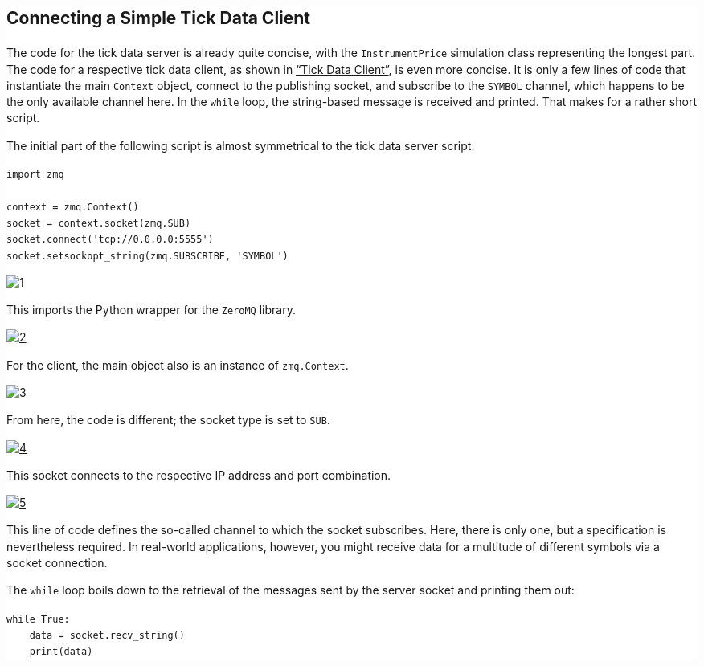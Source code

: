 ## Connecting a Simple Tick Data Client

The code for the tick data server is already quite concise, with the `InstrumentPrice` simulation class representing the longest part. The code for a respective tick data client, as shown in [“Tick Data Client”](https://learning.oreilly.com/library/view/python-for-algorithmic/9781492053347/ch07.html#py\_tick\_client), is even more concise. It is only a few lines of code that instantiate the main `Context` object, connect to the publishing socket, and subscribe to the `SYMBOL` channel, which happens to be the only available channel here. In the `while` loop, the string-based message is received and printed. That makes for a rather short script.

The initial part of the following script is almost symmetrical to the tick data server script:

```
import zmq  

context = zmq.Context()  
socket = context.socket(zmq.SUB)  
socket.connect('tcp://0.0.0.0:5555')  
socket.setsockopt_string(zmq.SUBSCRIBE, 'SYMBOL')  
```

[![1](https://learning.oreilly.com/api/v2/epubs/urn:orm:book:9781492053347/files/assets/1.png)](https://learning.oreilly.com/library/view/python-for-algorithmic/9781492053347/ch07.html#co\_working\_with\_real\_time\_data\_and\_sockets\_CO4-1)

This imports the Python wrapper for the `ZeroMQ` library.

[![2](https://learning.oreilly.com/api/v2/epubs/urn:orm:book:9781492053347/files/assets/2.png)](https://learning.oreilly.com/library/view/python-for-algorithmic/9781492053347/ch07.html#co\_working\_with\_real\_time\_data\_and\_sockets\_CO4-2)

For the client, the main object also is an instance of `zmq.Context`.

[![3](https://learning.oreilly.com/api/v2/epubs/urn:orm:book:9781492053347/files/assets/3.png)](https://learning.oreilly.com/library/view/python-for-algorithmic/9781492053347/ch07.html#co\_working\_with\_real\_time\_data\_and\_sockets\_CO4-3)

From here, the code is different; the socket type is set to `SUB`.

[![4](https://learning.oreilly.com/api/v2/epubs/urn:orm:book:9781492053347/files/assets/4.png)](https://learning.oreilly.com/library/view/python-for-algorithmic/9781492053347/ch07.html#co\_working\_with\_real\_time\_data\_and\_sockets\_CO4-4)

This socket connects to the respective IP address and port combination.

[![5](https://learning.oreilly.com/api/v2/epubs/urn:orm:book:9781492053347/files/assets/5.png)](https://learning.oreilly.com/library/view/python-for-algorithmic/9781492053347/ch07.html#co\_working\_with\_real\_time\_data\_and\_sockets\_CO4-5)

This line of code defines the so-called channel to which the socket subscribes. Here, there is only one, but a specification is nevertheless required. In real-world applications, however, you might receive data for a multitude of different symbols via a socket connection.

The `while` loop boils down to the retrieval of the messages sent by the server socket and printing them out:

```
while True:  
    data = socket.recv_string()  
    print(data)  
```
